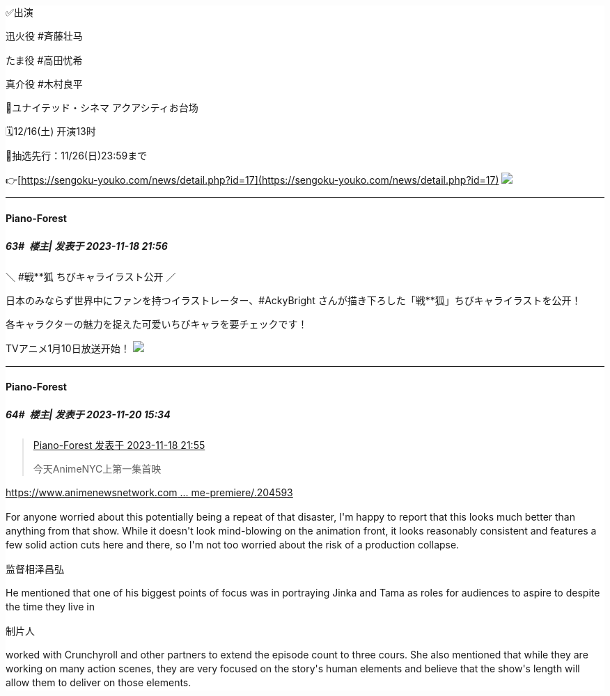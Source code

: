 ✅出演

迅火役 #斉藤壮马

たま役 #高田忧希 

真介役 #木村良平

📍ユナイテッド・シネマ アクアシティお台场

🗓️12/16(土) 开演13时

🎫抽选先行：11/26(日)23:59まで

👉[https://sengoku-youko.com/news/detail.php?id=17](https://sengoku-youko.com/news/detail.php?id=17)
<img src="https://p.sda1.dev/14/ef1049efdede8760557e7ef4f7ae7aea/20231118_215325.jpg" referrerpolicy="no-referrer">

*****

####  Piano-Forest  
##### 63#         楼主| 发表于 2023-11-18 21:56

＼ #戦**狐 ちびキャライラスト公开 ／

日本のみならず世界中にファンを持つイラストレーター、#AckyBright さんが描き下ろした「戦**狐」ちびキャライラストを公开！

各キャラクターの魅力を捉えた可爱いちびキャラを要チェックです！

TVアニメ1月10日放送开始！
<img src="https://p.sda1.dev/14/de1cca6956a112b526fec2993ce53b19/20231118_215608.jpg" referrerpolicy="no-referrer">


*****

####  Piano-Forest  
##### 64#         楼主| 发表于 2023-11-20 15:34

<blockquote><a href="httphttps://bbs.saraba1st.com/2b/forum.php?mod=redirect&amp;goto=findpost&amp;pid=63077314&amp;ptid=2144090" target="_blank">Piano-Forest 发表于 2023-11-18 21:55</a>

今天AnimeNYC上第一集首映</blockquote>
[https://www.animenewsnetwork.com ... me-premiere/.204593](https://www.animenewsnetwork.com/convention/2023/all-the-announcements-from-anime-nyc/anime-nyc-sengoku-youko-anime-premiere/.204593)

For anyone worried about this potentially being a repeat of that disaster, I'm happy to report that this looks much better than anything from that show. While it doesn't look mind-blowing on the animation front, it looks reasonably consistent and features a few solid action cuts here and there, so I'm not too worried about the risk of a production collapse.

监督相泽昌弘

He mentioned that one of his biggest points of focus was in portraying Jinka and Tama as roles for audiences to aspire to despite the time they live in

制片人

worked with Crunchyroll and other partners to extend the episode count to three cours. She also mentioned that while they are working on many action scenes, they are very focused on the story's human elements and believe that the show's length will allow them to deliver on those elements.
